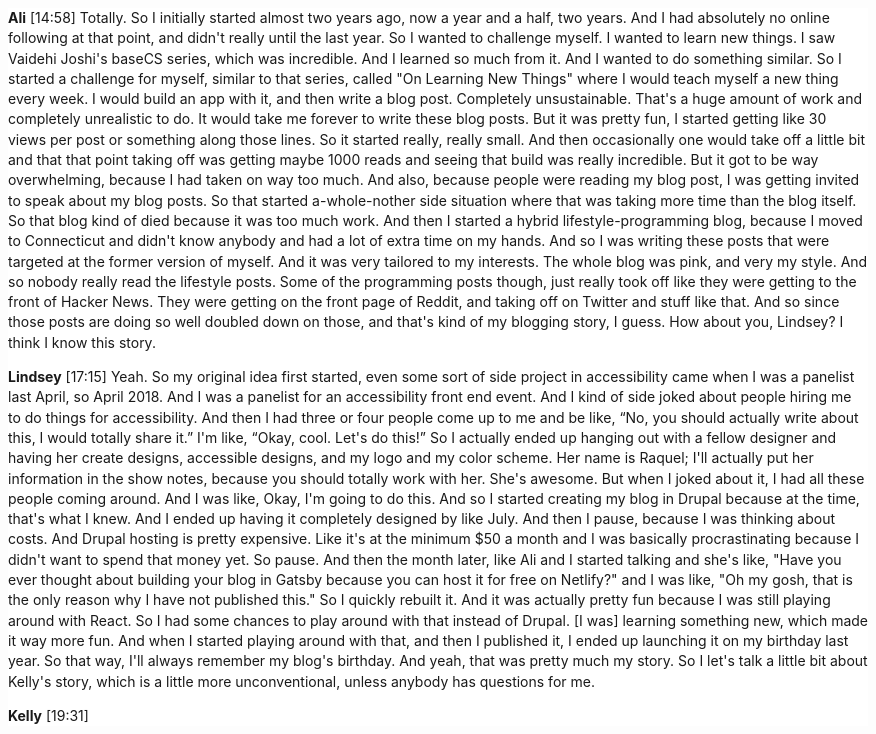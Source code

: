 **Ali** [14:58]
Totally. So I initially started almost two years ago, now a year and a half, two years. And I had absolutely no online following at that point, and didn't really until the last year. So I wanted to challenge myself. I wanted to learn new things. I saw Vaidehi Joshi's baseCS series, which was incredible. And I learned so much from it. And I wanted to do something similar. So I started a challenge for myself, similar to that series, called "On Learning New Things" where I would teach myself a new thing every week. I would build an app with it, and then write a blog post. Completely unsustainable. That's a huge amount of work and completely unrealistic to do. It would take me forever to write these blog posts. But it was pretty fun, I started getting like 30 views per post or something along those lines. So it started really, really small. And then occasionally one would take off a little bit and that that point taking off was getting maybe 1000 reads and seeing that build was really incredible. But it got to be way overwhelming, because I had taken on way too much. And also, because people were reading my blog post, I was getting invited to speak about my blog posts. So that started a-whole-nother side situation where that was taking more time than the blog itself. So that blog kind of died because it was too much work. And then I started a hybrid lifestyle-programming blog, because I moved to Connecticut and didn't know anybody and had a lot of extra time on my hands. And so I was writing these posts that were targeted at the former version of myself. And it was very tailored to my interests. The whole blog was pink, and very my style. And so nobody really read the lifestyle posts. Some of the programming posts though, just really took off like they were getting to the front of Hacker News. They were getting on the front page of Reddit, and taking off on Twitter and stuff like that. And so since those posts are doing so well doubled down on those, and that's kind of my blogging story, I guess. How about you, Lindsey? I think I know this story.

**Lindsey** [17:15]
Yeah. So my original idea first started, even some sort of side project in accessibility came when I was a panelist last April, so April 2018. And I was a panelist for an accessibility front end event. And I kind of side joked about people hiring me to do things for accessibility. And then I had three or four people come up to me and be like, “No, you should actually write about this, I would totally share it.” I'm like, “Okay, cool. Let's do this!” So I actually ended up hanging out with a fellow designer and having her create designs, accessible designs, and my logo and my color scheme. Her name is Raquel; I'll actually put her information in the show notes, because you should totally work with her. She's awesome. But when I joked about it, I had all these people coming around. And I was like, Okay, I'm going to do this. And so I started creating my blog in Drupal because at the time, that's what I knew. And I ended up having it completely designed by like July. And then I pause, because I was thinking about costs. And Drupal hosting is pretty expensive. Like it's at the minimum \$50 a month and I was basically procrastinating because I didn't want to spend that money yet. So pause. And then the month later, like Ali and I started talking and she's like, "Have you ever thought about building your blog in Gatsby because you can host it for free on Netlify?" and I was like, "Oh my gosh, that is the only reason why I have not published this." So I quickly rebuilt it. And it was actually pretty fun because I was still playing around with React. So I had some chances to play around with that instead of Drupal. [I was] learning something new, which made it way more fun. And when I started playing around with that, and then I published it, I ended up launching it on my birthday last year. So that way, I'll always remember my blog's birthday. And yeah, that was pretty much my story. So I let's talk a little bit about Kelly's story, which is a little more unconventional, unless anybody has questions for me.

**Kelly** [19:31]